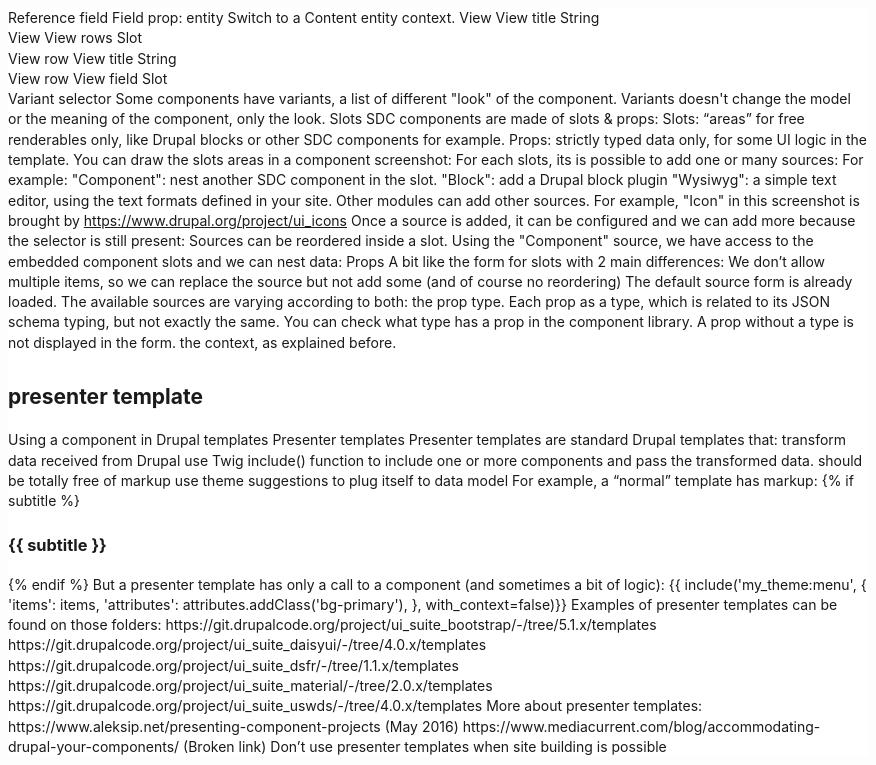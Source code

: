 Reference field	Field prop: entity		Switch to a Content entity context.
View	View title	String	
View	View rows	Slot	
View row	View title	String	
View row	View field	Slot	
Variant selector
Some components have variants, a list of different "look" of the component. Variants doesn't change the model or the meaning of the component, only the look.
Slots
SDC components are made of slots & props:
Slots: “areas” for free renderables only, like Drupal blocks or other SDC components for example.
Props: strictly typed data only, for some UI logic in the template.
You can draw the slots areas in a component screenshot:
For each slots, its is possible to add one or many sources:
For example:
"Component": nest another SDC component in the slot.
"Block": add a Drupal block plugin
"Wysiwyg": a simple text editor, using the text formats defined in your site.
Other modules can add other sources. For example, "Icon" in this screenshot is brought by https://www.drupal.org/project/ui_icons
Once a source is added, it can be configured and we can add more because the selector is still present:
Sources can be reordered inside a slot.
Using the "Component" source, we have access to the embedded component slots and we can nest data:
Props
A bit like the form for slots with 2 main differences:
We don’t allow multiple items, so we can replace the source but not add some (and of course no reordering)
The default source form is already loaded.
The available sources are varying according to both:
the prop type. Each prop as a type, which is related to its JSON schema typing, but not exactly the same. You can check what type has a prop in the component library. A prop without a type is not displayed in the form.
the context, as explained before.
## presenter template
Using a component in Drupal templates
Presenter templates
Presenter templates are standard Drupal templates that:
transform data received from Drupal
use Twig include() function to include one or more components and pass the transformed data.
should be totally free of markup
use theme suggestions to plug itself to data model
For example, a “normal” template has markup:
{% if subtitle %}
<h3 class="callout__subtitle">{{ subtitle }}</h3>
{% endif %}
But a presenter template has only a call to a component (and sometimes a bit of logic):
{{ include('my_theme:menu', {
  'items': items,
  'attributes': attributes.addClass('bg-primary'),
}, with_context=false)}}
Examples of presenter templates can be found on those folders:
https://git.drupalcode.org/project/ui_suite_bootstrap/-/tree/5.1.x/templates
https://git.drupalcode.org/project/ui_suite_daisyui/-/tree/4.0.x/templates
https://git.drupalcode.org/project/ui_suite_dsfr/-/tree/1.1.x/templates
https://git.drupalcode.org/project/ui_suite_material/-/tree/2.0.x/templates
https://git.drupalcode.org/project/ui_suite_uswds/-/tree/4.0.x/templates
More about presenter templates:
https://www.aleksip.net/presenting-component-projects (May 2016)
https://www.mediacurrent.com/blog/accommodating-drupal-your-components/ (Broken link)
Don’t use presenter templates when site building is possible
